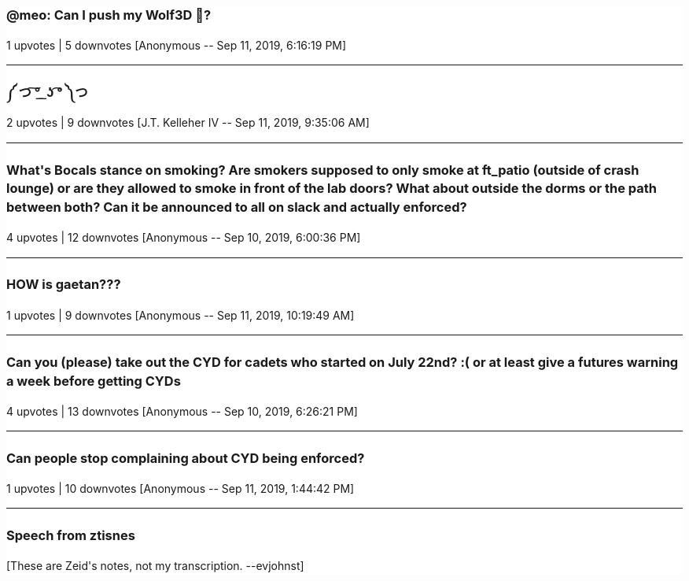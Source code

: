 ### @meo: Can I push my Wolf3D 🐺?

1 upvotes | 5 downvotes [Anonymous -- Sep 11, 2019, 6:16:19 PM]

---

### ༼ つ ͠° ͟ ͟ʖ ͡° ༽つ

2 upvotes | 9 downvotes [J.T. Kelleher IV -- Sep 11, 2019, 9:35:06 AM]

---

### What's Bocals stance on smoking? Are smokers supposed to only smoke at ft_patio (outside of crash lounge) or are they allowed to smoke in front of the lab doors? What about outside the dorms or the path between both? Can it be announced to all on slack and actually enforced?

4 upvotes | 12 downvotes [Anonymous -- Sep 10, 2019, 6:00:36 PM]

---

### HOW is gaetan???

1 upvotes | 9 downvotes [Anonymous -- Sep 11, 2019, 10:19:49 AM]

---

### Can you (please) take out the CYD for cadets who started on July 22nd? :( or at least give a futures warning a week before getting CYDs

4 upvotes | 13 downvotes [Anonymous -- Sep 10, 2019, 6:26:21 PM]

---

### Can people stop complaining about CYD being enforced?

1 upvotes | 10 downvotes [Anonymous -- Sep 11, 2019, 1:44:42 PM]

---

### Speech from ztisnes

[These are Zeid's notes, not my transcription. --evjohnst]
